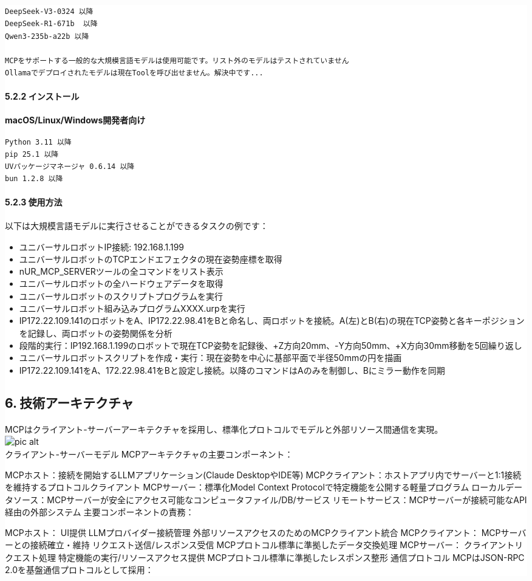   ```text
  DeepSeek-V3-0324 以降
  DeepSeek-R1-671b  以降 
  Qwen3-235b-a22b 以降
  
  MCPをサポートする一般的な大規模言語モデルは使用可能です。リスト外のモデルはテストされていません
  Ollamaでデプロイされたモデルは現在Toolを呼び出せません。解決中です...
  ```

#### 5.2.2 インストール

**macOS/Linux/Windows開発者向け**

```text
Python 3.11 以降
pip 25.1 以降
UVパッケージマネージャ 0.6.14 以降
bun 1.2.8 以降
```

#### 5.2.3 使用方法

以下は大規模言語モデルに実行させることができるタスクの例です：

* ユニバーサルロボットIP接続: 192.168.1.199
* ユニバーサルロボットのTCPエンドエフェクタの現在姿勢座標を取得
* nUR_MCP_SERVERツールの全コマンドをリスト表示
* ユニバーサルロボットの全ハードウェアデータを取得
* ユニバーサルロボットのスクリプトプログラムを実行
* ユニバーサルロボット組み込みプログラムXXXX.urpを実行
* IP172.22.109.141のロボットをA、IP172.22.98.41をBと命名し、両ロボットを接続。A(左)とB(右)の現在TCP姿勢と各キーポジションを記録し、両ロボットの姿勢関係を分析
* 段階的実行：IP192.168.1.199のロボットで現在TCP姿勢を記録後、+Z方向20mm、-Y方向50mm、+X方向30mm移動を5回繰り返し
* ユニバーサルロボットスクリプトを作成・実行：現在姿勢を中心に基部平面で半径50mmの円を描画
* IP172.22.109.141をA、172.22.98.41をBと設定し接続。以降のコマンドはAのみを制御し、Bにミラー動作を同期

## 6. 技術アーキテクチャ

MCPはクライアント-サーバーアーキテクチャを採用し、標準化プロトコルでモデルと外部リソース間通信を実現。  
![pic alt](./images/MCP.svg "mcp")  
クライアント-サーバーモデル
MCPアーキテクチャの主要コンポーネント：

MCPホスト：接続を開始するLLMアプリケーション(Claude DesktopやIDE等)
MCPクライアント：ホストアプリ内でサーバーと1:1接続を維持するプロトコルクライアント
MCPサーバー：標準化Model Context Protocolで特定機能を公開する軽量プログラム
ローカルデータソース：MCPサーバーが安全にアクセス可能なコンピュータファイル/DB/サービス
リモートサービス：MCPサーバーが接続可能なAPI経由の外部システム
主要コンポーネントの責務：

MCPホスト：
UI提供
LLMプロバイダー接続管理
外部リソースアクセスのためのMCPクライアント統合
MCPクライアント：
MCPサーバーとの接続確立・維持
リクエスト送信/レスポンス受信
MCPプロトコル標準に準拠したデータ交換処理
MCPサーバー：
クライアントリクエスト処理
特定機能の実行/リソースアクセス提供
MCPプロトコル標準に準拠したレスポンス整形
通信プロトコル
MCPはJSON-RPC 2.0を基盤通信プロトコルとして採用：  